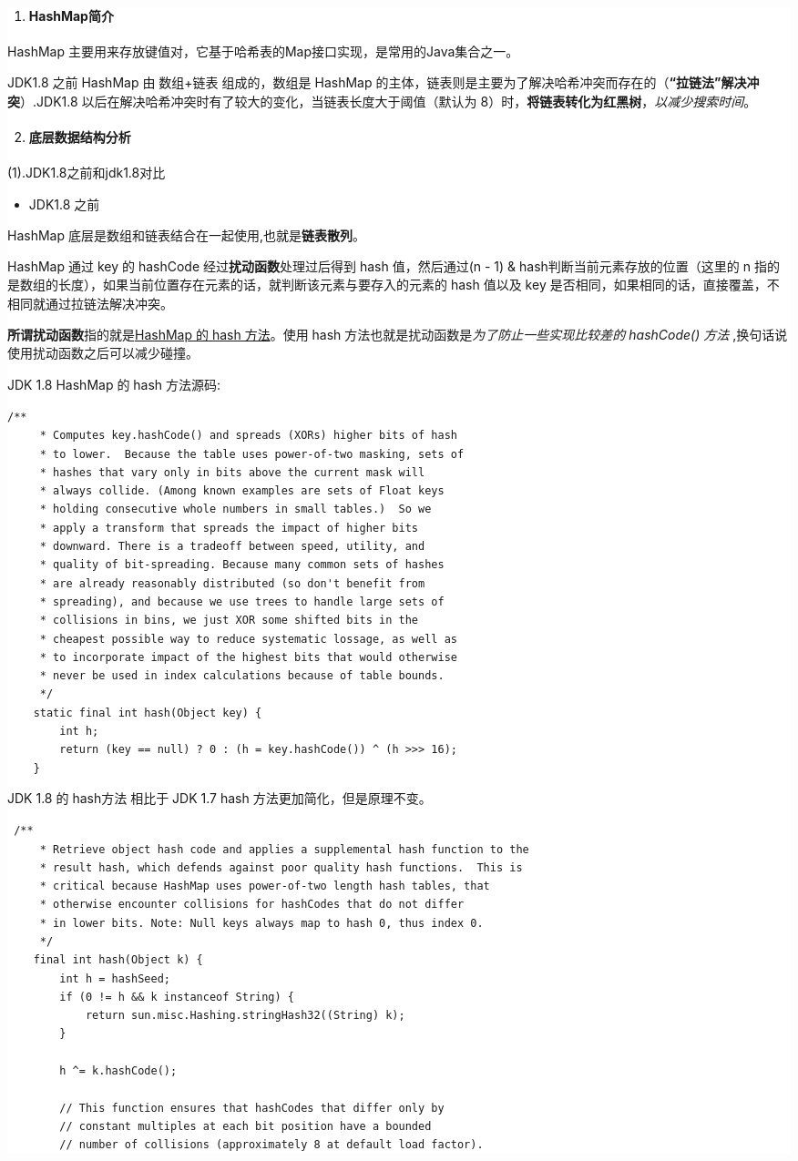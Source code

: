 



1. #### HashMap简介

HashMap 主要用来存放键值对，它基于哈希表的Map接口实现，是常用的Java集合之一。

JDK1.8 之前 HashMap 由 数组+链表 组成的，数组是 HashMap 的主体，链表则是主要为了解决哈希冲突而存在的（**“拉链法”解决冲突**）.JDK1.8 以后在解决哈希冲突时有了较大的变化，当链表长度大于阈值（默认为 8）时，**将链表转化为红黑树**，*以减少搜索时间*。

2. #### 底层数据结构分析

(1).JDK1.8之前和jdk1.8对比

- JDK1.8 之前  

HashMap 底层是数组和链表结合在一起使用,也就是**链表散列**。

HashMap 通过 key 的 hashCode 经过**扰动函数**处理过后得到 hash 值，然后通过(n - 1) & hash判断当前元素存放的位置（这里的 n 指的是数组的长度），如果当前位置存在元素的话，就判断该元素与要存入的元素的 hash 值以及 key 是否相同，如果相同的话，直接覆盖，不相同就通过拉链法解决冲突。

**所谓扰动函数**指的就是<u>HashMap 的 hash 方法</u>。使用 hash 方法也就是扰动函数是*为了防止一些实现比较差的 hashCode() 方法* ,换句话说使用扰动函数之后可以减少碰撞。

JDK 1.8 HashMap 的 hash 方法源码:

```
/**
     * Computes key.hashCode() and spreads (XORs) higher bits of hash
     * to lower.  Because the table uses power-of-two masking, sets of
     * hashes that vary only in bits above the current mask will
     * always collide. (Among known examples are sets of Float keys
     * holding consecutive whole numbers in small tables.)  So we
     * apply a transform that spreads the impact of higher bits
     * downward. There is a tradeoff between speed, utility, and
     * quality of bit-spreading. Because many common sets of hashes
     * are already reasonably distributed (so don't benefit from
     * spreading), and because we use trees to handle large sets of
     * collisions in bins, we just XOR some shifted bits in the
     * cheapest possible way to reduce systematic lossage, as well as
     * to incorporate impact of the highest bits that would otherwise
     * never be used in index calculations because of table bounds.
     */
    static final int hash(Object key) {
        int h;
        return (key == null) ? 0 : (h = key.hashCode()) ^ (h >>> 16);
    }
```

JDK 1.8 的 hash方法 相比于 JDK 1.7 hash 方法更加简化，但是原理不变。

```
 /**
     * Retrieve object hash code and applies a supplemental hash function to the
     * result hash, which defends against poor quality hash functions.  This is
     * critical because HashMap uses power-of-two length hash tables, that
     * otherwise encounter collisions for hashCodes that do not differ
     * in lower bits. Note: Null keys always map to hash 0, thus index 0.
     */
    final int hash(Object k) {
        int h = hashSeed;
        if (0 != h && k instanceof String) {
            return sun.misc.Hashing.stringHash32((String) k);
        }

        h ^= k.hashCode();

        // This function ensures that hashCodes that differ only by
        // constant multiples at each bit position have a bounded
        // number of collisions (approximately 8 at default load factor).
```